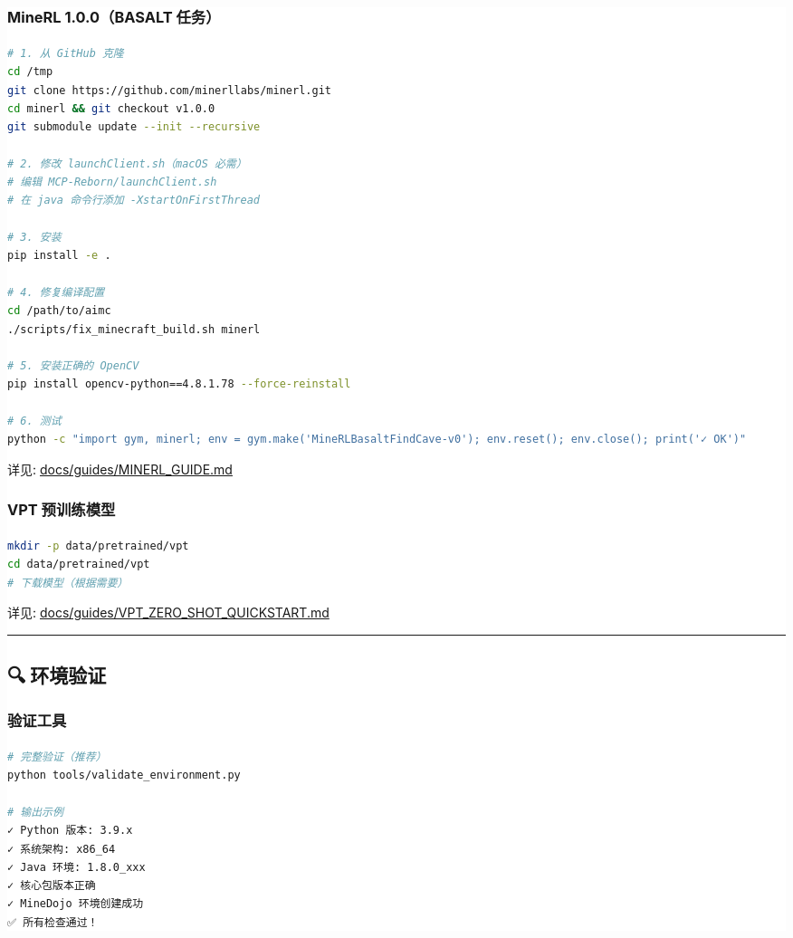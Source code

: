 ### MineRL 1.0.0（BASALT 任务）

```bash
# 1. 从 GitHub 克隆
cd /tmp
git clone https://github.com/minerllabs/minerl.git
cd minerl && git checkout v1.0.0
git submodule update --init --recursive

# 2. 修改 launchClient.sh（macOS 必需）
# 编辑 MCP-Reborn/launchClient.sh
# 在 java 命令行添加 -XstartOnFirstThread

# 3. 安装
pip install -e .

# 4. 修复编译配置
cd /path/to/aimc
./scripts/fix_minecraft_build.sh minerl

# 5. 安装正确的 OpenCV
pip install opencv-python==4.8.1.78 --force-reinstall

# 6. 测试
python -c "import gym, minerl; env = gym.make('MineRLBasaltFindCave-v0'); env.reset(); env.close(); print('✓ OK')"
```

详见: [docs/guides/MINERL_GUIDE.md](docs/guides/MINERL_GUIDE.md)

### VPT 预训练模型

```bash
mkdir -p data/pretrained/vpt
cd data/pretrained/vpt
# 下载模型（根据需要）
```

详见: [docs/guides/VPT_ZERO_SHOT_QUICKSTART.md](docs/guides/VPT_ZERO_SHOT_QUICKSTART.md)

---

## 🔍 环境验证

### 验证工具

```bash
# 完整验证（推荐）
python tools/validate_environment.py

# 输出示例
✓ Python 版本: 3.9.x
✓ 系统架构: x86_64
✓ Java 环境: 1.8.0_xxx
✓ 核心包版本正确
✓ MineDojo 环境创建成功
✅ 所有检查通过！
```
